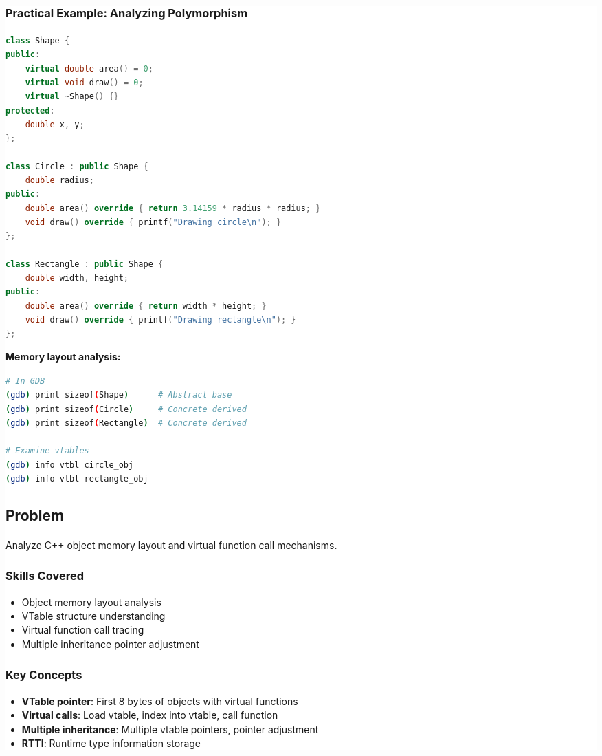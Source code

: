 ### Practical Example: Analyzing Polymorphism

```cpp
class Shape {
public:
    virtual double area() = 0;
    virtual void draw() = 0;
    virtual ~Shape() {}
protected:
    double x, y;
};

class Circle : public Shape {
    double radius;
public:
    double area() override { return 3.14159 * radius * radius; }
    void draw() override { printf("Drawing circle\n"); }
};

class Rectangle : public Shape {  
    double width, height;
public:
    double area() override { return width * height; }
    void draw() override { printf("Drawing rectangle\n"); }
};
```

**Memory layout analysis:**
```bash
# In GDB
(gdb) print sizeof(Shape)      # Abstract base
(gdb) print sizeof(Circle)     # Concrete derived
(gdb) print sizeof(Rectangle)  # Concrete derived

# Examine vtables
(gdb) info vtbl circle_obj
(gdb) info vtbl rectangle_obj
```

## Problem
Analyze C++ object memory layout and virtual function call mechanisms.

### Skills Covered
- Object memory layout analysis
- VTable structure understanding
- Virtual function call tracing
- Multiple inheritance pointer adjustment

### Key Concepts
- **VTable pointer**: First 8 bytes of objects with virtual functions
- **Virtual calls**: Load vtable, index into vtable, call function
- **Multiple inheritance**: Multiple vtable pointers, pointer adjustment
- **RTTI**: Runtime type information storage
